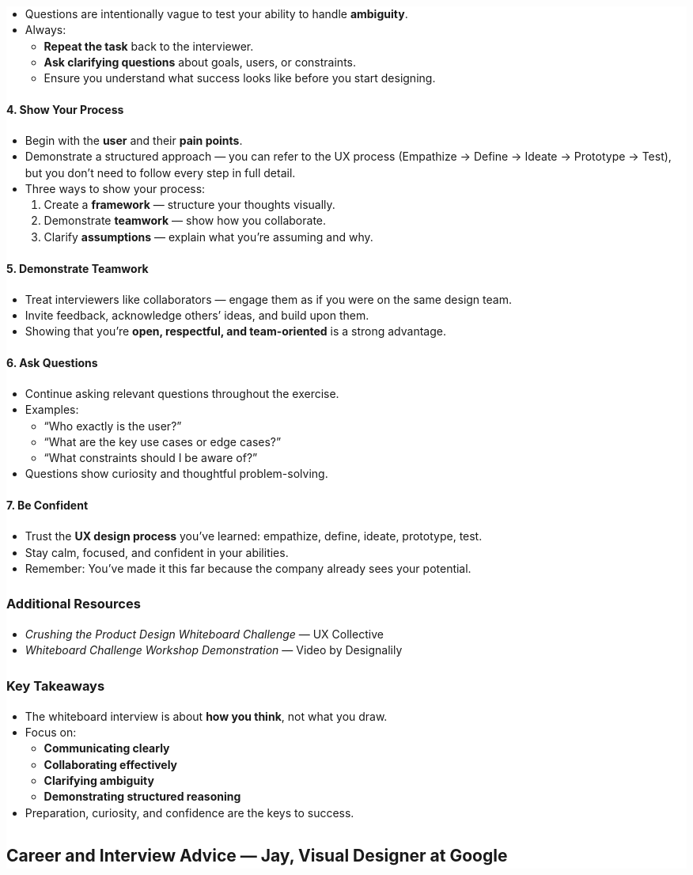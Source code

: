 - Questions are intentionally vague to test your ability to handle **ambiguity**.
- Always:
  - **Repeat the task** back to the interviewer.
  - **Ask clarifying questions** about goals, users, or constraints.
  - Ensure you understand what success looks like before you start designing.

#### 4. Show Your Process

- Begin with the **user** and their **pain points**.
- Demonstrate a structured approach — you can refer to the UX process (Empathize → Define → Ideate → Prototype → Test), but you don’t need to follow every step in full detail.
- Three ways to show your process:
  1. Create a **framework** — structure your thoughts visually.
  2. Demonstrate **teamwork** — show how you collaborate.
  3. Clarify **assumptions** — explain what you’re assuming and why.

#### 5. Demonstrate Teamwork

- Treat interviewers like collaborators — engage them as if you were on the same design team.
- Invite feedback, acknowledge others’ ideas, and build upon them.
- Showing that you’re **open, respectful, and team-oriented** is a strong advantage.

#### 6. Ask Questions

- Continue asking relevant questions throughout the exercise.
- Examples:
  - “Who exactly is the user?”
  - “What are the key use cases or edge cases?”
  - “What constraints should I be aware of?”
- Questions show curiosity and thoughtful problem-solving.

#### 7. Be Confident

- Trust the **UX design process** you’ve learned: empathize, define, ideate, prototype, test.
- Stay calm, focused, and confident in your abilities.
- Remember: You’ve made it this far because the company already sees your potential.

### Additional Resources

- _Crushing the Product Design Whiteboard Challenge_ — UX Collective
- _Whiteboard Challenge Workshop Demonstration_ — Video by Designalily

### Key Takeaways

- The whiteboard interview is about **how you think**, not what you draw.
- Focus on:
  - **Communicating clearly**
  - **Collaborating effectively**
  - **Clarifying ambiguity**
  - **Demonstrating structured reasoning**
- Preparation, curiosity, and confidence are the keys to success.

## Career and Interview Advice — Jay, Visual Designer at Google
